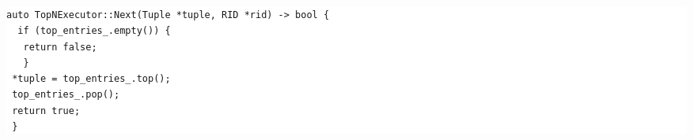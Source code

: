
    auto TopNExecutor::Next(Tuple *tuple, RID *rid) -> bool {
      if (top_entries_.empty()) {
       return false;
       }
     *tuple = top_entries_.top();
     top_entries_.pop();
     return true;
     }